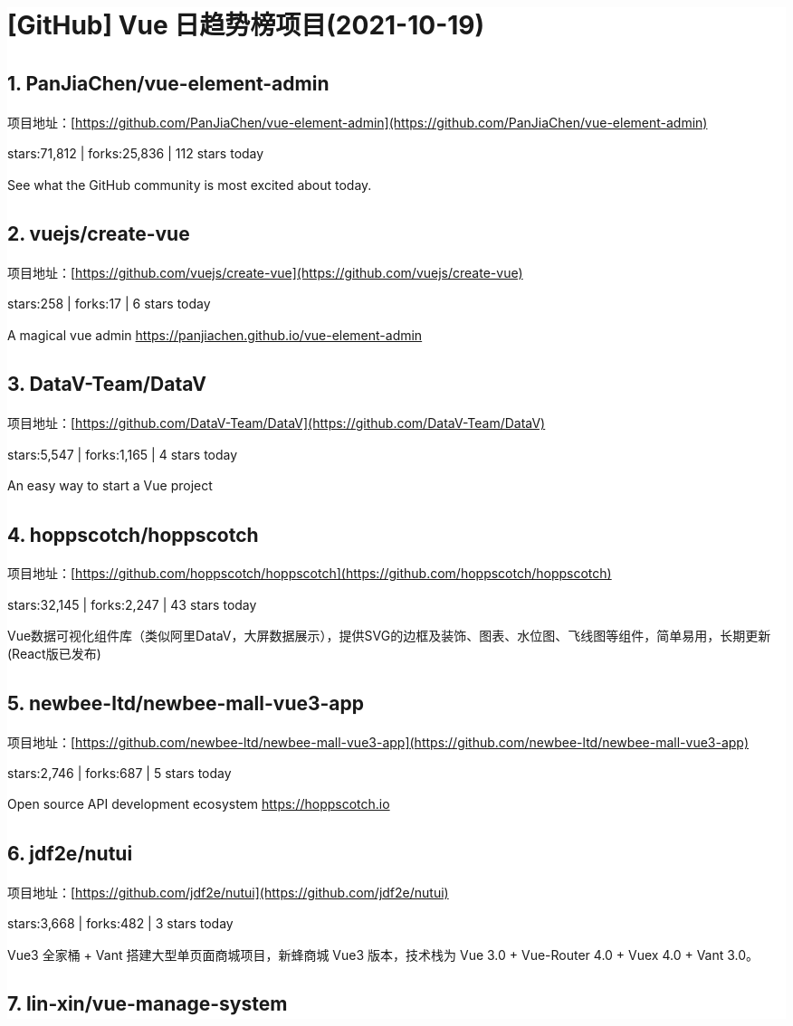 # [GitHub] Vue 日趋势榜项目(2021-10-19)

## 1. PanJiaChen/vue-element-admin 

项目地址：[https://github.com/PanJiaChen/vue-element-admin](https://github.com/PanJiaChen/vue-element-admin)

stars:71,812 | forks:25,836 | 112 stars today 

See what the GitHub community is most excited about today.

## 2. vuejs/create-vue 

项目地址：[https://github.com/vuejs/create-vue](https://github.com/vuejs/create-vue)

stars:258 | forks:17 | 6 stars today 

 A magical vue admin https://panjiachen.github.io/vue-element-admin

## 3. DataV-Team/DataV 

项目地址：[https://github.com/DataV-Team/DataV](https://github.com/DataV-Team/DataV)

stars:5,547 | forks:1,165 | 4 stars today 

An easy way to start a Vue project

## 4. hoppscotch/hoppscotch 

项目地址：[https://github.com/hoppscotch/hoppscotch](https://github.com/hoppscotch/hoppscotch)

stars:32,145 | forks:2,247 | 43 stars today 

Vue数据可视化组件库（类似阿里DataV，大屏数据展示），提供SVG的边框及装饰、图表、水位图、飞线图等组件，简单易用，长期更新(React版已发布)

## 5. newbee-ltd/newbee-mall-vue3-app 

项目地址：[https://github.com/newbee-ltd/newbee-mall-vue3-app](https://github.com/newbee-ltd/newbee-mall-vue3-app)

stars:2,746 | forks:687 | 5 stars today 

 Open source API development ecosystem https://hoppscotch.io

## 6. jdf2e/nutui 

项目地址：[https://github.com/jdf2e/nutui](https://github.com/jdf2e/nutui)

stars:3,668 | forks:482 | 3 stars today 

 Vue3 全家桶 + Vant 搭建大型单页面商城项目，新蜂商城 Vue3 版本，技术栈为 Vue 3.0 + Vue-Router 4.0 + Vuex 4.0 + Vant 3.0。

## 7. lin-xin/vue-manage-system 
